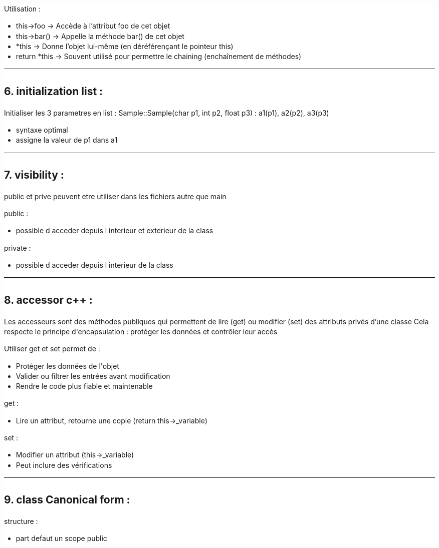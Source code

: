 Utilisation :
- this->foo		-> Accède à l’attribut foo de cet objet
- this->bar()	-> Appelle la méthode bar() de cet objet
- *this			-> Donne l’objet lui-même (en déréférençant le pointeur this)
- return *this	-> Souvent utilisé pour permettre le chaining (enchaînement de méthodes)

--------------------------------------------------------------------------------------------------------------------------------------

## 6. initialization list :

Initialiser les 3 parametres en list :
Sample::Sample(char p1, int p2, float p3) : a1(p1), a2(p2), a3(p3)
- syntaxe optimal
- assigne la valeur de p1 dans a1

--------------------------------------------------------------------------------------------------------------------------------------

## 7. visibility :

public et prive peuvent etre utiliser dans les fichiers autre que main

public :
- possible d acceder depuis l interieur et exterieur de la class

private :
- possible d acceder depuis l interieur de la class

--------------------------------------------------------------------------------------------------------------------------------------

## 8. accessor c++ :

Les accesseurs sont des méthodes publiques qui permettent de lire (get) ou modifier (set) des attributs privés d’une classe
Cela respecte le principe d'encapsulation : protéger les données et contrôler leur accès

Utiliser get et set permet de :
- Protéger les données de l'objet
- Valider ou filtrer les entrées avant modification
- Rendre le code plus fiable et maintenable

get :
- Lire un attribut, retourne une copie (return this->_variable)

set :
- Modifier un attribut (this->_variable)
- Peut inclure des vérifications

--------------------------------------------------------------------------------------------------------------------------------------

## 9. class Canonical form :

structure :
- part defaut un scope public 
